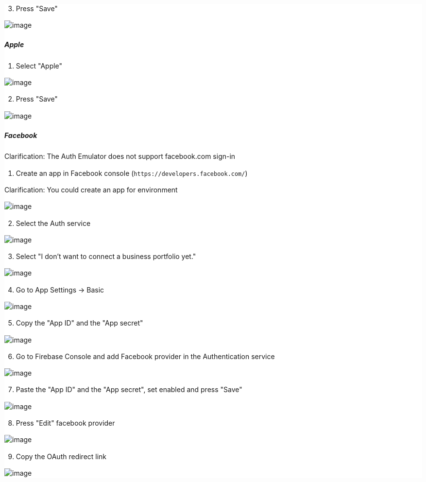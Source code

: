3. Press "Save"

<img width="965" alt="image" src="https://github.com/user-attachments/assets/d09b178b-f92a-4d1c-8f5d-1fb510406190" />

##### Apple

1. Select "Apple"

<img width="983" alt="image" src="https://github.com/user-attachments/assets/ec300031-ba91-4856-866a-64fb14e67f3d" />

2. Press "Save"

<img width="782" alt="image" src="https://github.com/user-attachments/assets/56db5852-625f-425e-a32d-ddf694a2ef86" />

##### Facebook

Clarification: The Auth Emulator does not support facebook.com sign-in

1. Create an app in Facebook console (```https://developers.facebook.com/```)

Clarification: You could create an app for environment

<img width="1349" alt="image" src="https://github.com/user-attachments/assets/2a0573a5-97de-4152-b1ac-4cb481a91aba" />

2. Select the Auth service

<img width="832" alt="image" src="https://github.com/user-attachments/assets/0f7cf76a-24e4-49b4-87ca-afc10432e892" />

3. Select "I don’t want to connect a business portfolio yet."

<img width="1079" alt="image" src="https://github.com/user-attachments/assets/92f939e1-5659-48b4-8eb5-171b9c87dd4d" />

4. Go to App Settings -> Basic

<img width="318" alt="image" src="https://github.com/user-attachments/assets/1b059444-1ed9-4f2b-b32f-d72a945b324c" />

5. Copy the "App ID" and the "App secret"

<img width="794" alt="image" src="https://github.com/user-attachments/assets/b875ecb7-b6fa-4937-98e6-ed531e8eeef1" />

6. Go to Firebase Console and add Facebook provider in the Authentication service

<img width="1002" alt="image" src="https://github.com/user-attachments/assets/9890d41e-060b-4bb6-a009-32328c57c3b6" />

7. Paste the "App ID" and the "App secret", set enabled and press "Save" 

<img width="974" alt="image" src="https://github.com/user-attachments/assets/266bfe35-ab50-436f-96d5-ddc46dc27251" />

8. Press "Edit" facebook provider

<img width="978" alt="image" src="https://github.com/user-attachments/assets/a179de0d-0ba2-4499-b5c6-8a0cb39171d6" />

9.  Copy the OAuth redirect link

<img width="597" alt="image" src="https://github.com/user-attachments/assets/e21f7feb-69c5-4e0f-8d1e-2cb5c2def084" />
